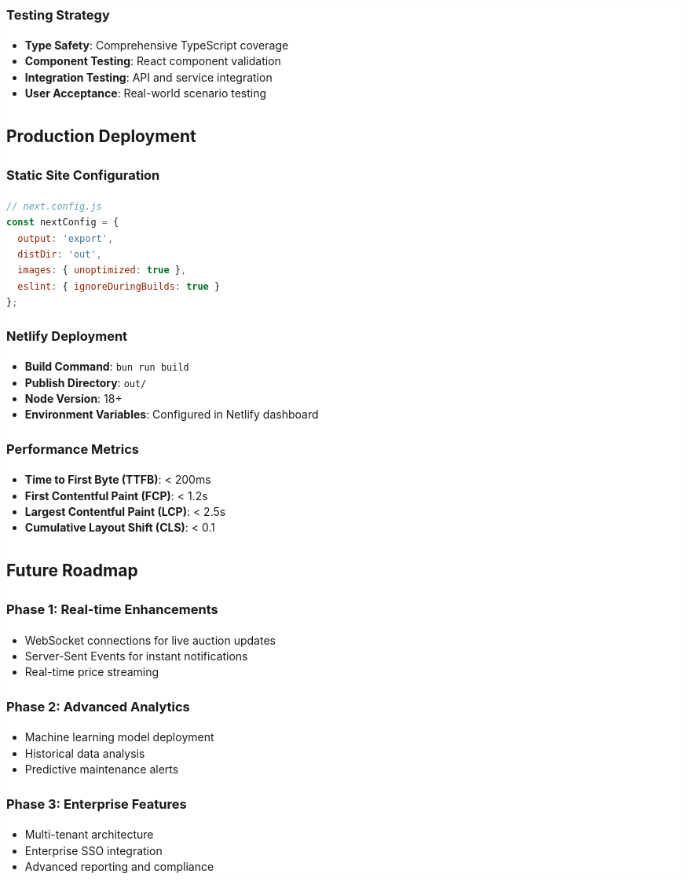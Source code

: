 ### Testing Strategy
- **Type Safety**: Comprehensive TypeScript coverage
- **Component Testing**: React component validation
- **Integration Testing**: API and service integration
- **User Acceptance**: Real-world scenario testing

## Production Deployment

### Static Site Configuration
```javascript
// next.config.js
const nextConfig = {
  output: 'export',
  distDir: 'out',
  images: { unoptimized: true },
  eslint: { ignoreDuringBuilds: true }
};
```

### Netlify Deployment
- **Build Command**: `bun run build`
- **Publish Directory**: `out/`
- **Node Version**: 18+
- **Environment Variables**: Configured in Netlify dashboard

### Performance Metrics
- **Time to First Byte (TTFB)**: < 200ms
- **First Contentful Paint (FCP)**: < 1.2s
- **Largest Contentful Paint (LCP)**: < 2.5s
- **Cumulative Layout Shift (CLS)**: < 0.1

## Future Roadmap

### Phase 1: Real-time Enhancements
- WebSocket connections for live auction updates
- Server-Sent Events for instant notifications
- Real-time price streaming

### Phase 2: Advanced Analytics
- Machine learning model deployment
- Historical data analysis
- Predictive maintenance alerts

### Phase 3: Enterprise Features
- Multi-tenant architecture
- Enterprise SSO integration
- Advanced reporting and compliance
